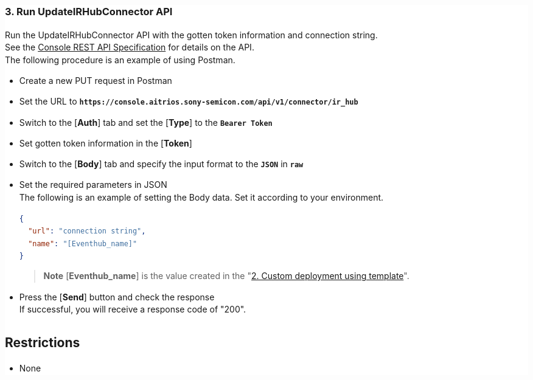 ### 3. Run UpdateIRHubConnector API

Run the UpdateIRHubConnector API with the gotten token information and connection string. </br> 
See the [Console REST API Specification](https://developer.aitrios.sony-semicon.com/edge-ai-sensing/documents/console-rest-api-specification/) for details on the API.</br> 
The following procedure is an example of using Postman.

- Create a new PUT request in Postman
- Set the URL to **`https://console.aitrios.sony-semicon.com/api/v1/connector/ir_hub`** 
- Switch to the [**Auth**] tab and set the [**Type**] to the **`Bearer Token`**
- Set gotten token information in the [**Token**]
- Switch to the [**Body**] tab and specify the input format to the **`JSON`** in **`raw`**
- Set the required parameters in JSON </br> 
  The following is an example of setting the Body data. Set it according to your environment.

  ```JSON
  {
    "url": "connection string",
    "name": "[Eventhub_name]"
  }
  ```

  > **Note** [**Eventhub_name**] is the value created in the "[2. Custom deployment using template](#2-custom-deployment-using-template)".

- Press the [**Send**] button and check the response</br> 
  If successful, you will receive a response code of "200".

## Restrictions

- None
